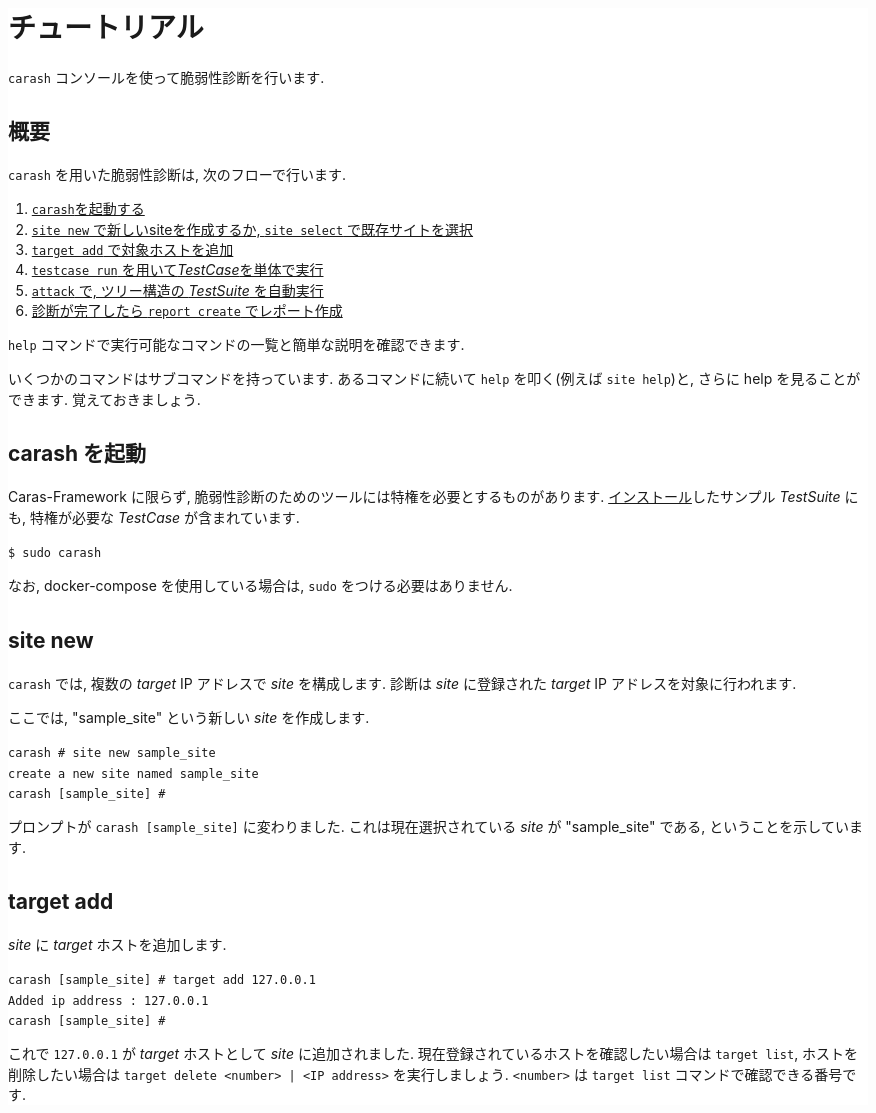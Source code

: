 # チュートリアル

`carash` コンソールを使って脆弱性診断を行います.

## 概要

`carash` を用いた脆弱性診断は, 次のフローで行います.

1. [`carash`を起動する](#carash-を起動)
2. [`site new` で新しいsiteを作成するか, `site select` で既存サイトを選択](#site-new)
3. [`target add` で対象ホストを追加](#target-add)
4. [`testcase run` を用いて*TestCase*を単体で実行](#testcase-run)
5. [`attack` で, ツリー構造の *TestSuite* を自動実行](#attack)
6. [診断が完了したら `report create` でレポート作成](#report-create)

`help` コマンドで実行可能なコマンドの一覧と簡単な説明を確認できます.

いくつかのコマンドはサブコマンドを持っています. あるコマンドに続いて `help` を叩く(例えば `site help`)と, さらに help を見ることができます. 覚えておきましょう.

## carash を起動

Caras-Framework に限らず, 脆弱性診断のためのツールには特権を必要とするものがあります. [インストール](INSTALL.ja.md)したサンプル *TestSuite* にも, 特権が必要な *TestCase* が含まれています.

```bash
$ sudo carash
```

なお, docker-compose を使用している場合は, `sudo` をつける必要はありません.

## site new

`carash` では, 複数の *target* IP アドレスで *site* を構成します. 診断は *site* に登録された *target* IP アドレスを対象に行われます.

ここでは, "sample_site" という新しい *site* を作成します.

```
carash # site new sample_site
create a new site named sample_site
carash [sample_site] #
```

プロンプトが `carash [sample_site]` に変わりました. これは現在選択されている *site* が "sample_site" である, ということを示しています.

## target add

*site* に *target* ホストを追加します.

```
carash [sample_site] # target add 127.0.0.1
Added ip address : 127.0.0.1
carash [sample_site] #
```

これで `127.0.0.1` が *target* ホストとして *site* に追加されました. 現在登録されているホストを確認したい場合は `target list`, ホストを削除したい場合は `target delete <number> | <IP address>` を実行しましょう. `<number>` は `target list` コマンドで確認できる番号です.
